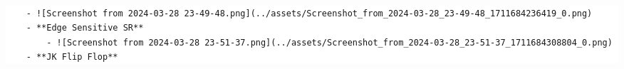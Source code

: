 		- ![Screenshot from 2024-03-28 23-49-48.png](../assets/Screenshot_from_2024-03-28_23-49-48_1711684236419_0.png)
		- **Edge Sensitive SR**
			- ![Screenshot from 2024-03-28 23-51-37.png](../assets/Screenshot_from_2024-03-28_23-51-37_1711684308804_0.png)
		- **JK Flip Flop**